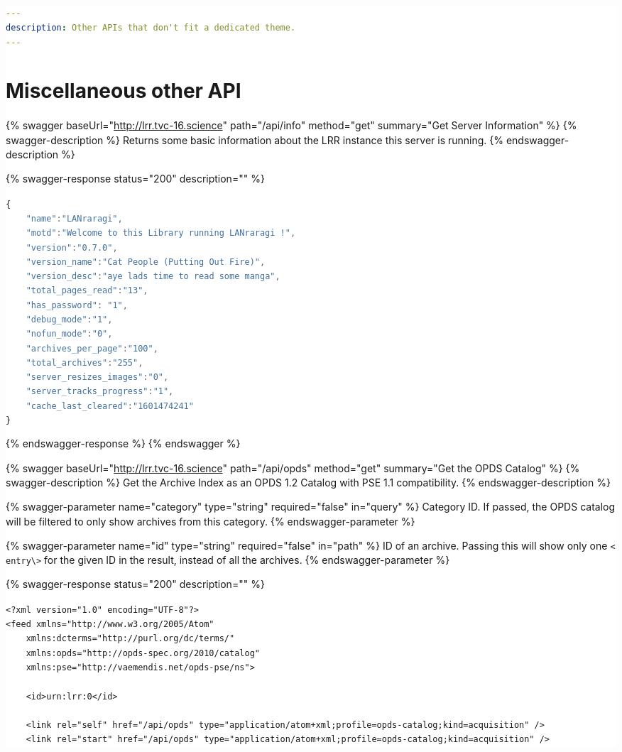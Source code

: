 ```yaml
---
description: Other APIs that don't fit a dedicated theme.
---
```


# Miscellaneous other API

{% swagger baseUrl="http://lrr.tvc-16.science" path="/api/info" method="get" summary="Get Server Information" %}
{% swagger-description %}
Returns some basic information about the LRR instance this server is running.
{% endswagger-description %}

{% swagger-response status="200" description="" %}
```javascript
{
    "name":"LANraragi",
    "motd":"Welcome to this Library running LANraragi !",
    "version":"0.7.0",
    "version_name":"Cat People (Putting Out Fire)",
    "version_desc":"aye lads time to read some manga",
    "total_pages_read":"13",
    "has_password": "1",
    "debug_mode":"1",
    "nofun_mode":"0",
    "archives_per_page":"100",
    "total_archives":"255",
    "server_resizes_images":"0",
    "server_tracks_progress":"1",
    "cache_last_cleared":"1601474241"
}
```
{% endswagger-response %}
{% endswagger %}

{% swagger baseUrl="http://lrr.tvc-16.science" path="/api/opds" method="get" summary="Get the OPDS Catalog" %}
{% swagger-description %}
Get the Archive Index as an OPDS 1.2 Catalog with PSE 1.1 compatibility.
{% endswagger-description %}

{% swagger-parameter name="category" type="string" required="false" in="query" %}
Category ID. If passed, the OPDS catalog will be filtered to only show archives from this category.
{% endswagger-parameter %}

{% swagger-parameter name="id" type="string" required="false" in="path" %}
ID of an archive. Passing this will show only one `<entry\>` for the given ID in the result, instead of all the archives.
{% endswagger-parameter %}

{% swagger-response status="200" description="" %}
```markup
<?xml version="1.0" encoding="UTF-8"?>
<feed xmlns="http://www.w3.org/2005/Atom" 
    xmlns:dcterms="http://purl.org/dc/terms/"
    xmlns:opds="http://opds-spec.org/2010/catalog" 
    xmlns:pse="http://vaemendis.net/opds-pse/ns">

    <id>urn:lrr:0</id>

    <link rel="self" href="/api/opds" type="application/atom+xml;profile=opds-catalog;kind=acquisition" />
    <link rel="start" href="/api/opds" type="application/atom+xml;profile=opds-catalog;kind=acquisition" />

```